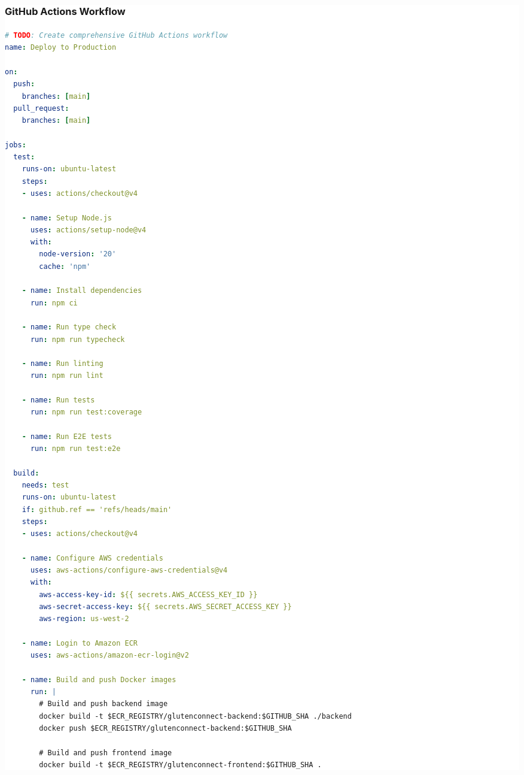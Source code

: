 ### GitHub Actions Workflow
```yaml
# TODO: Create comprehensive GitHub Actions workflow
name: Deploy to Production

on:
  push:
    branches: [main]
  pull_request:
    branches: [main]

jobs:
  test:
    runs-on: ubuntu-latest
    steps:
    - uses: actions/checkout@v4
    
    - name: Setup Node.js
      uses: actions/setup-node@v4
      with:
        node-version: '20'
        cache: 'npm'
    
    - name: Install dependencies
      run: npm ci
    
    - name: Run type check
      run: npm run typecheck
    
    - name: Run linting
      run: npm run lint
    
    - name: Run tests
      run: npm run test:coverage
    
    - name: Run E2E tests
      run: npm run test:e2e

  build:
    needs: test
    runs-on: ubuntu-latest
    if: github.ref == 'refs/heads/main'
    steps:
    - uses: actions/checkout@v4
    
    - name: Configure AWS credentials
      uses: aws-actions/configure-aws-credentials@v4
      with:
        aws-access-key-id: ${{ secrets.AWS_ACCESS_KEY_ID }}
        aws-secret-access-key: ${{ secrets.AWS_SECRET_ACCESS_KEY }}
        aws-region: us-west-2
    
    - name: Login to Amazon ECR
      uses: aws-actions/amazon-ecr-login@v2
    
    - name: Build and push Docker images
      run: |
        # Build and push backend image
        docker build -t $ECR_REGISTRY/glutenconnect-backend:$GITHUB_SHA ./backend
        docker push $ECR_REGISTRY/glutenconnect-backend:$GITHUB_SHA
        
        # Build and push frontend image
        docker build -t $ECR_REGISTRY/glutenconnect-frontend:$GITHUB_SHA .
```